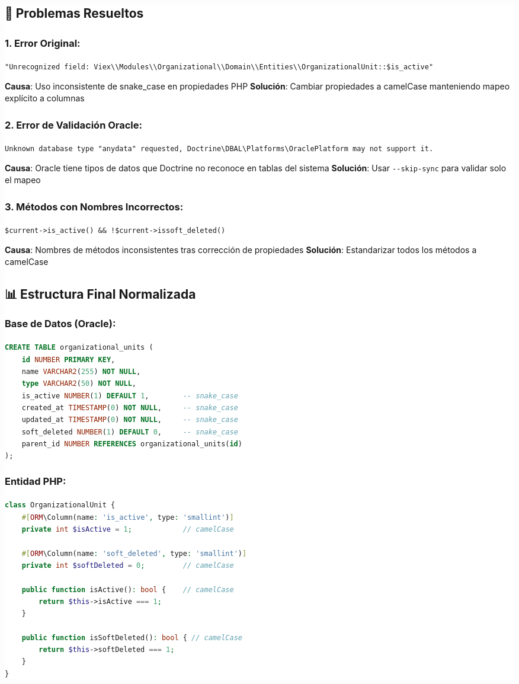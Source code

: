 ## 🐛 Problemas Resueltos

### 1. Error Original:

```
"Unrecognized field: Viex\\Modules\\Organizational\\Domain\\Entities\\OrganizationalUnit::$is_active"
```

**Causa**: Uso inconsistente de snake_case en propiedades PHP
**Solución**: Cambiar propiedades a camelCase manteniendo mapeo explícito a columnas

### 2. Error de Validación Oracle:

```
Unknown database type "anydata" requested, Doctrine\DBAL\Platforms\OraclePlatform may not support it.
```

**Causa**: Oracle tiene tipos de datos que Doctrine no reconoce en tablas del sistema
**Solución**: Usar `--skip-sync` para validar solo el mapeo

### 3. Métodos con Nombres Incorrectos:

```
$current->is_active() && !$current->issoft_deleted()
```

**Causa**: Nombres de métodos inconsistentes tras corrección de propiedades
**Solución**: Estandarizar todos los métodos a camelCase

## 📊 Estructura Final Normalizada

### Base de Datos (Oracle):

```sql
CREATE TABLE organizational_units (
    id NUMBER PRIMARY KEY,
    name VARCHAR2(255) NOT NULL,
    type VARCHAR2(50) NOT NULL,
    is_active NUMBER(1) DEFAULT 1,        -- snake_case
    created_at TIMESTAMP(0) NOT NULL,     -- snake_case
    updated_at TIMESTAMP(0) NOT NULL,     -- snake_case
    soft_deleted NUMBER(1) DEFAULT 0,     -- snake_case
    parent_id NUMBER REFERENCES organizational_units(id)
);
```

### Entidad PHP:

```php
class OrganizationalUnit {
    #[ORM\Column(name: 'is_active', type: 'smallint')]
    private int $isActive = 1;            // camelCase

    #[ORM\Column(name: 'soft_deleted', type: 'smallint')]
    private int $softDeleted = 0;         // camelCase

    public function isActive(): bool {    // camelCase
        return $this->isActive === 1;
    }

    public function isSoftDeleted(): bool { // camelCase
        return $this->softDeleted === 1;
    }
}
```